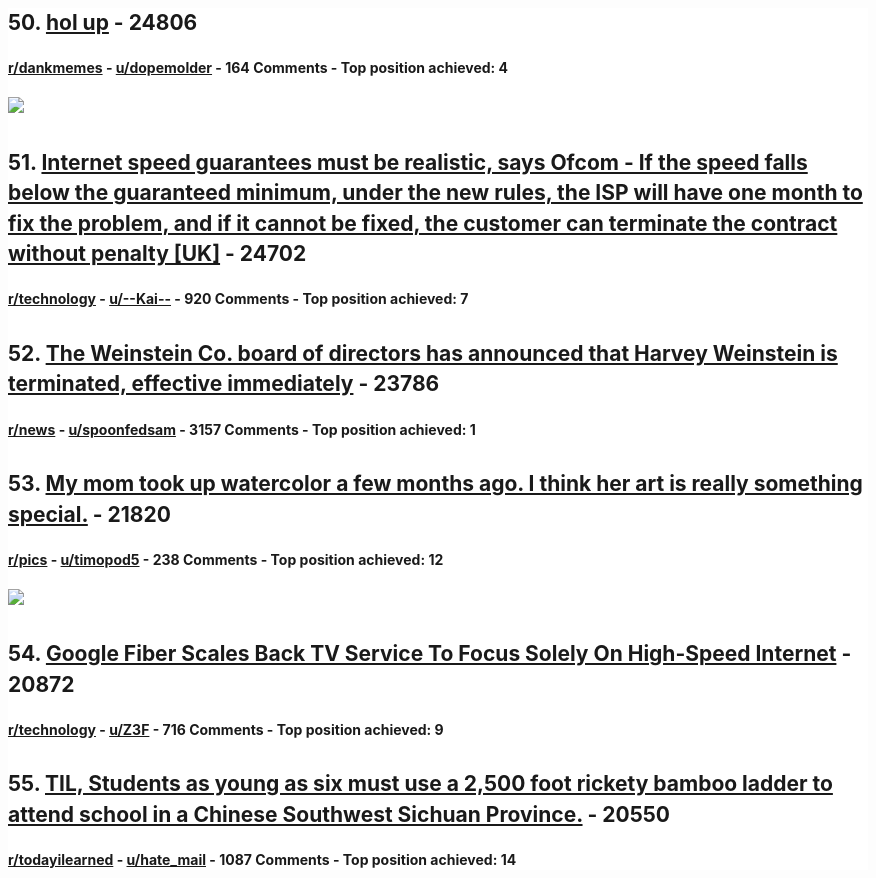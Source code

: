 ## 50. [hol up](http://reddit.com/r/dankmemes/comments/74zxfk/hol_up/) - 24806
#### [r/dankmemes](http://reddit.com/r/dankmemes) - [u/dopemolder](http://reddit.com/u/dopemolder) - 164 Comments - Top position achieved: 4

<a href="https://i.redd.it/mpdaeygfhjqz.png"><img src="https://b.thumbs.redditmedia.com/4-HT1EclhFA8OzGAnWO5yZj1uORn0TEibk5Cb1YvxYg.jpg"></img></a>

## 51. [Internet speed guarantees must be realistic, says Ofcom - If the speed falls below the guaranteed minimum, under the new rules, the ISP will have one month to fix the problem, and if it cannot be fixed, the customer can terminate the contract without penalty [UK]](http://reddit.com/r/technology/comments/74yi3o/internet_speed_guarantees_must_be_realistic_says/) - 24702
#### [r/technology](http://reddit.com/r/technology) - [u/--Kai--](http://reddit.com/u/--Kai--) - 920 Comments - Top position achieved: 7

## 52. [The Weinstein Co. board of directors has announced that Harvey Weinstein is terminated, effective immediately](http://reddit.com/r/news/comments/7557qz/the_weinstein_co_board_of_directors_has_announced/) - 23786
#### [r/news](http://reddit.com/r/news) - [u/spoonfedsam](http://reddit.com/u/spoonfedsam) - 3157 Comments - Top position achieved: 1

## 53. [My mom took up watercolor a few months ago. I think her art is really something special.](http://reddit.com/r/pics/comments/75260k/my_mom_took_up_watercolor_a_few_months_ago_i/) - 21820
#### [r/pics](http://reddit.com/r/pics) - [u/timopod5](http://reddit.com/u/timopod5) - 238 Comments - Top position achieved: 12

<a href="https://i.imgur.com/2lFJVW7.jpg"><img src="https://b.thumbs.redditmedia.com/sXIOOdnpFY5X3eU4Is5fJpEs84BOuJpHv1h7OqjYLYc.jpg"></img></a>

## 54. [Google Fiber Scales Back TV Service To Focus Solely On High-Speed Internet](http://reddit.com/r/technology/comments/7527do/google_fiber_scales_back_tv_service_to_focus/) - 20872
#### [r/technology](http://reddit.com/r/technology) - [u/Z3F](http://reddit.com/u/Z3F) - 716 Comments - Top position achieved: 9

## 55. [TIL, Students as young as six must use a 2,500 foot rickety bamboo ladder to attend school in a Chinese Southwest Sichuan Province.](http://reddit.com/r/todayilearned/comments/751q6g/til_students_as_young_as_six_must_use_a_2500_foot/) - 20550
#### [r/todayilearned](http://reddit.com/r/todayilearned) - [u/hate_mail](http://reddit.com/u/hate_mail) - 1087 Comments - Top position achieved: 14
